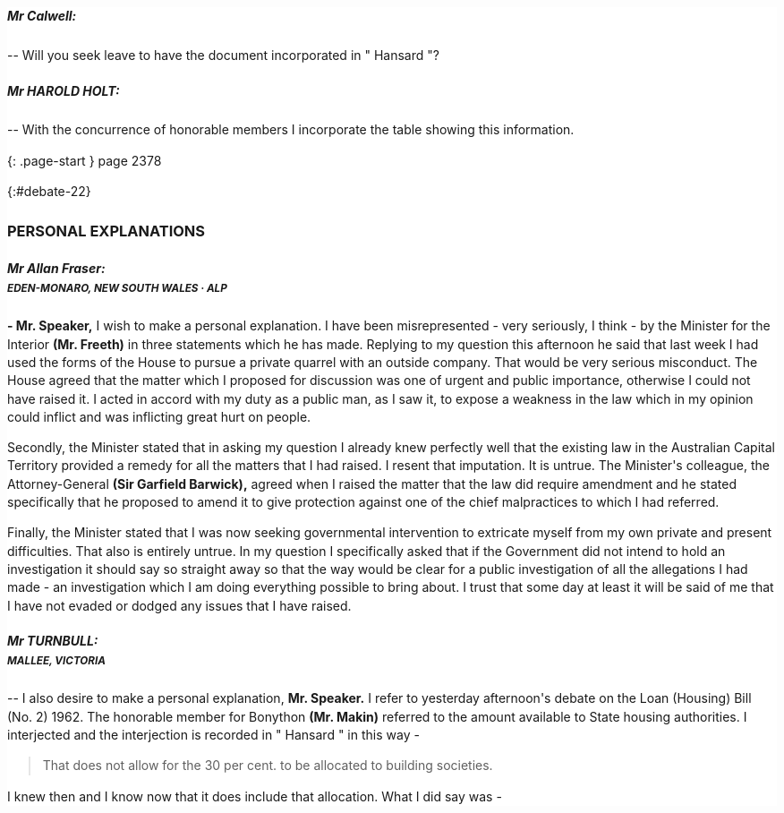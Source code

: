 ##### Mr Calwell:

--  Will you seek leave to have the document incorporated in " Hansard "? 

##### Mr HAROLD HOLT:

-- With the concurrence of honorable members I incorporate the table showing this information. 


<graphic href="037131196211141_9_0.jpg"></graphic>


{: .page-start }
page 2378

{:#debate-22}
### PERSONAL EXPLANATIONS

##### Mr Allan Fraser:<br><small class="text-muted">EDEN-MONARO, NEW SOUTH WALES &middot; ALP</small>


 **- Mr. Speaker,** I wish to make a personal explanation. I have been misrepresented - very seriously, I think - by the Minister for the Interior  **(Mr. Freeth)**  in three statements which he has made. Replying to my question this afternoon he said that last week I had used the forms of the House to pursue a private quarrel with an outside company. That would be very serious misconduct. The House agreed that the matter which I proposed for discussion was one of urgent and public importance, otherwise I could not have raised it. I acted in accord with my duty as a public man, as I saw it, to expose a weakness in the law which in my opinion could inflict and was inflicting great hurt on people. 

Secondly, the Minister stated that in asking my question I already knew perfectly well that the existing law in the Australian Capital Territory provided a remedy for all the matters that I had raised. I resent that imputation. It is untrue. The Minister's colleague, the Attorney-General  **(Sir Garfield Barwick),**  agreed when I raised the matter that the law did require amendment and he stated specifically that he proposed to amend it to give protection against one of the chief malpractices to which I had referred. 

Finally, the Minister stated that I was now seeking governmental intervention to extricate myself from my own private and present difficulties. That also is entirely untrue. In my question I specifically asked that if the Government did not intend to hold an investigation it should say so straight away so that the way would be clear for a public investigation of all the allegations I had made - an investigation which I am doing everything possible to bring about. I trust that some day at least it will be said of me that I have not evaded or dodged any issues that I have raised. 

##### Mr TURNBULL:<br><small class="text-muted">MALLEE, VICTORIA</small>

-- I also desire to make a personal explanation,  **Mr. Speaker.**  I refer to yesterday afternoon's debate on the Loan (Housing) Bill (No. 2) 1962. The honorable member for Bonython  **(Mr. Makin)**  referred to the amount available to State housing authorities. I interjected and the interjection is recorded in " Hansard " in this way - 

  >That does not allow for the 30 per cent. to be allocated to building societies. 

I knew then and I know now that it does include that allocation. What I did say was - 
